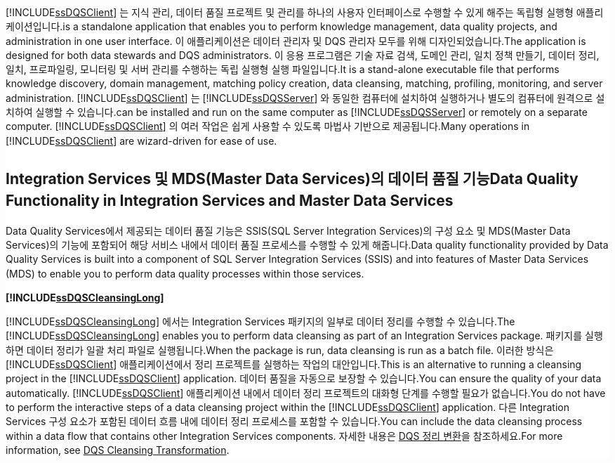  [!INCLUDE[ssDQSClient](../includes/ssdqsclient-md.md)] <span data-ttu-id="57fad-176">는 지식 관리, 데이터 품질 프로젝트 및 관리를 하나의 사용자 인터페이스로 수행할 수 있게 해주는 독립형 실행형 애플리케이션입니다.</span><span class="sxs-lookup"><span data-stu-id="57fad-176">is a standalone application that enables you to perform knowledge management, data quality projects, and administration in one user interface.</span></span> <span data-ttu-id="57fad-177">이 애플리케이션은 데이터 관리자 및 DQS 관리자 모두를 위해 디자인되었습니다.</span><span class="sxs-lookup"><span data-stu-id="57fad-177">The application is designed for both data stewards and DQS administrators.</span></span> <span data-ttu-id="57fad-178">이 응용 프로그램은 기술 자료 검색, 도메인 관리, 일치 정책 만들기, 데이터 정리, 일치, 프로파일링, 모니터링 및 서버 관리를 수행하는 독립 실행형 실행 파일입니다.</span><span class="sxs-lookup"><span data-stu-id="57fad-178">It is a stand-alone executable file that performs knowledge discovery, domain management, matching policy creation, data cleansing, matching, profiling, monitoring, and server administration.</span></span> [!INCLUDE[ssDQSClient](../includes/ssdqsclient-md.md)] <span data-ttu-id="57fad-179">는 [!INCLUDE[ssDQSServer](../includes/ssdqsserver-md.md)] 와 동일한 컴퓨터에 설치하여 실행하거나 별도의 컴퓨터에 원격으로 설치하여 실행할 수 있습니다.</span><span class="sxs-lookup"><span data-stu-id="57fad-179">can be installed and run on the same computer as [!INCLUDE[ssDQSServer](../includes/ssdqsserver-md.md)] or remotely on a separate computer.</span></span> <span data-ttu-id="57fad-180">[!INCLUDE[ssDQSClient](../includes/ssdqsclient-md.md)] 의 여러 작업은 쉽게 사용할 수 있도록 마법사 기반으로 제공됩니다.</span><span class="sxs-lookup"><span data-stu-id="57fad-180">Many operations in [!INCLUDE[ssDQSClient](../includes/ssdqsclient-md.md)] are wizard-driven for ease of use.</span></span>

##  <a name="data-quality-functionality-in-integration-services-and-master-data-services"></a><a name="Processes"></a> <span data-ttu-id="57fad-181">Integration Services 및 MDS(Master Data Services)의 데이터 품질 기능</span><span class="sxs-lookup"><span data-stu-id="57fad-181">Data Quality Functionality in Integration Services and Master Data Services</span></span>
 <span data-ttu-id="57fad-182">Data Quality Services에서 제공되는 데이터 품질 기능은 SSIS(SQL Server Integration Services)의 구성 요소 및 MDS(Master Data Services)의 기능에 포함되어 해당 서비스 내에서 데이터 품질 프로세스를 수행할 수 있게 해줍니다.</span><span class="sxs-lookup"><span data-stu-id="57fad-182">Data quality functionality provided by Data Quality Services is built into a component of SQL Server Integration Services (SSIS) and into features of Master Data Services (MDS) to enable you to perform data quality processes within those services.</span></span>

 **[!INCLUDE[ssDQSCleansingLong](../includes/ssdqscleansinglong-md.md)]**

 <span data-ttu-id="57fad-183">[!INCLUDE[ssDQSCleansingLong](../includes/ssdqscleansinglong-md.md)] 에서는 Integration Services 패키지의 일부로 데이터 정리를 수행할 수 있습니다.</span><span class="sxs-lookup"><span data-stu-id="57fad-183">The [!INCLUDE[ssDQSCleansingLong](../includes/ssdqscleansinglong-md.md)] enables you to perform data cleansing as part of an Integration Services package.</span></span> <span data-ttu-id="57fad-184">패키지를 실행하면 데이터 정리가 일괄 처리 파일로 실행됩니다.</span><span class="sxs-lookup"><span data-stu-id="57fad-184">When the package is run, data cleansing is run as a batch file.</span></span> <span data-ttu-id="57fad-185">이러한 방식은 [!INCLUDE[ssDQSClient](../includes/ssdqsclient-md.md)] 애플리케이션에서 정리 프로젝트를 실행하는 작업의 대안입니다.</span><span class="sxs-lookup"><span data-stu-id="57fad-185">This is an alternative to running a cleansing project in the [!INCLUDE[ssDQSClient](../includes/ssdqsclient-md.md)] application.</span></span> <span data-ttu-id="57fad-186">데이터 품질을 자동으로 보장할 수 있습니다.</span><span class="sxs-lookup"><span data-stu-id="57fad-186">You can ensure the quality of your data automatically.</span></span> <span data-ttu-id="57fad-187">[!INCLUDE[ssDQSClient](../includes/ssdqsclient-md.md)] 애플리케이션 내에서 데이터 정리 프로젝트의 대화형 단계를 수행할 필요가 없습니다.</span><span class="sxs-lookup"><span data-stu-id="57fad-187">You do not have to perform the interactive steps of a data cleansing project within the [!INCLUDE[ssDQSClient](../includes/ssdqsclient-md.md)] application.</span></span> <span data-ttu-id="57fad-188">다른 Integration Services 구성 요소가 포함된 데이터 흐름 내에 데이터 정리 프로세스를 포함할 수 있습니다.</span><span class="sxs-lookup"><span data-stu-id="57fad-188">You can include the data cleansing process within a data flow that contains other Integration Services components.</span></span> <span data-ttu-id="57fad-189">자세한 내용은 [DQS 정리 변환](../integration-services/data-flow/transformations/dqs-cleansing-transformation.md)을 참조하세요.</span><span class="sxs-lookup"><span data-stu-id="57fad-189">For more information, see [DQS Cleansing Transformation](../integration-services/data-flow/transformations/dqs-cleansing-transformation.md).</span></span>
